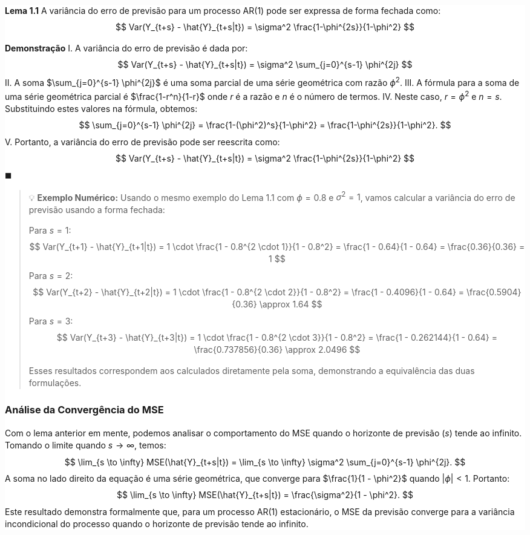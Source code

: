 **Lema 1.1**
A variância do erro de previsão para um processo AR(1) pode ser expressa de forma fechada como:
$$
Var(Y_{t+s} - \hat{Y}_{t+s|t}) = \sigma^2 \frac{1-\phi^{2s}}{1-\phi^2}
$$

**Demonstração**
I. A variância do erro de previsão é dada por:
$$
Var(Y_{t+s} - \hat{Y}_{t+s|t}) = \sigma^2 \sum_{j=0}^{s-1} \phi^{2j}
$$
II. A soma $\sum_{j=0}^{s-1} \phi^{2j}$ é uma soma parcial de uma série geométrica com razão $\phi^2$.
III.  A fórmula para a soma de uma série geométrica parcial é $\frac{1-r^n}{1-r}$ onde $r$ é a razão e $n$ é o número de termos.
IV. Neste caso, $r = \phi^2$ e $n = s$. Substituindo estes valores na fórmula, obtemos:
$$
\sum_{j=0}^{s-1} \phi^{2j} = \frac{1-(\phi^2)^s}{1-\phi^2} = \frac{1-\phi^{2s}}{1-\phi^2}.
$$
V. Portanto, a variância do erro de previsão pode ser reescrita como:
$$
Var(Y_{t+s} - \hat{Y}_{t+s|t}) = \sigma^2 \frac{1-\phi^{2s}}{1-\phi^2}
$$
$\blacksquare$

> 💡 **Exemplo Numérico:**
> Usando o mesmo exemplo do Lema 1.1 com $\phi = 0.8$ e $\sigma^2 = 1$, vamos calcular a variância do erro de previsão usando a forma fechada:
>
> Para $s = 1$:
> $$
> Var(Y_{t+1} - \hat{Y}_{t+1|t}) = 1 \cdot \frac{1 - 0.8^{2 \cdot 1}}{1 - 0.8^2} = \frac{1 - 0.64}{1 - 0.64} = \frac{0.36}{0.36} = 1
> $$
> Para $s = 2$:
> $$
> Var(Y_{t+2} - \hat{Y}_{t+2|t}) = 1 \cdot \frac{1 - 0.8^{2 \cdot 2}}{1 - 0.8^2} = \frac{1 - 0.4096}{1 - 0.64} = \frac{0.5904}{0.36} \approx 1.64
> $$
> Para $s = 3$:
> $$
> Var(Y_{t+3} - \hat{Y}_{t+3|t}) = 1 \cdot \frac{1 - 0.8^{2 \cdot 3}}{1 - 0.8^2} = \frac{1 - 0.262144}{1 - 0.64} = \frac{0.737856}{0.36} \approx 2.0496
> $$
>
> Esses resultados correspondem aos calculados diretamente pela soma, demonstrando a equivalência das duas formulações.

### Análise da Convergência do MSE
Com o lema anterior em mente, podemos analisar o comportamento do MSE quando o horizonte de previsão (*s*) tende ao infinito. Tomando o limite quando $s \to \infty$, temos:
$$
\lim_{s \to \infty} MSE(\hat{Y}_{t+s|t}) = \lim_{s \to \infty} \sigma^2 \sum_{j=0}^{s-1} \phi^{2j}.
$$
A soma no lado direito da equação é uma série geométrica, que converge para $\frac{1}{1 - \phi^2}$ quando $|\phi| < 1$. Portanto:
$$
\lim_{s \to \infty} MSE(\hat{Y}_{t+s|t}) = \frac{\sigma^2}{1 - \phi^2}.
$$
Este resultado demonstra formalmente que, para um processo AR(1) estacionário, o MSE da previsão converge para a variância incondicional do processo quando o horizonte de previsão tende ao infinito.
